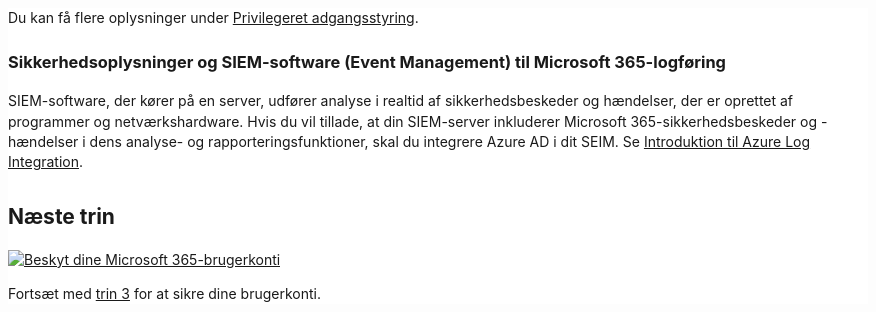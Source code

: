 Du kan få flere oplysninger under [Privilegeret adgangsstyring](/office365/securitycompliance/privileged-access-management-overview).

### <a name="security-information-and-event-management-siem-software-for-microsoft-365-logging"></a>Sikkerhedsoplysninger og SIEM-software (Event Management) til Microsoft 365-logføring

SIEM-software, der kører på en server, udfører analyse i realtid af sikkerhedsbeskeder og hændelser, der er oprettet af programmer og netværkshardware. Hvis du vil tillade, at din SIEM-server inkluderer Microsoft 365-sikkerhedsbeskeder og -hændelser i dens analyse- og rapporteringsfunktioner, skal du integrere Azure AD i dit SEIM. Se [Introduktion til Azure Log Integration](/azure/security/security-azure-log-integration-overview).

## <a name="next-step"></a>Næste trin

[![Beskyt dine Microsoft 365-brugerkonti](../media/deploy-identity-solution-overview/microsoft-365-secure-sign-in.png)](microsoft-365-secure-sign-in.md)

Fortsæt med [trin 3](microsoft-365-secure-sign-in.md) for at sikre dine brugerkonti.
